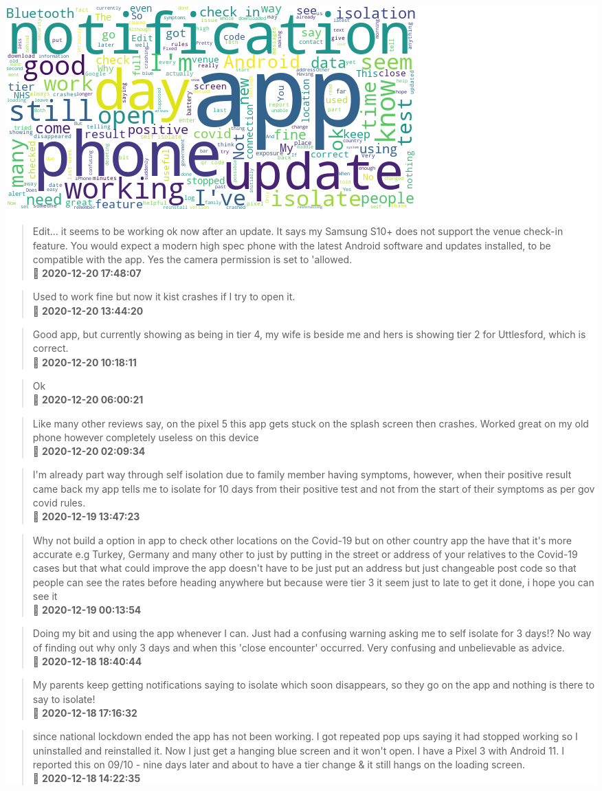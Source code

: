 <img src="3_star_reviews_wordcloud.png" alt="uk.nhs.covid19.production 3 reviews"/>
</p>

> Edit... it seems to be working ok now after an update. It says my Samsung S10+ does not support the venue check-in feature. You would expect a modern high spec phone with the latest Android software and updates installed, to be compatible with the app. Yes the camera permission is set to 'allowed.<br> :date: __2020-12-20 17:48:07__

> Used to work fine but now it kist crashes if I try to open it.<br> :date: __2020-12-20 13:44:20__

> Good app, but currently showing as being in tier 4, my wife is beside me and hers is showing tier 2 for Uttlesford, which is correct.<br> :date: __2020-12-20 10:18:11__

> Ok<br> :date: __2020-12-20 06:00:21__

> Like many other reviews say, on the pixel 5 this app gets stuck on the splash screen then crashes. Worked great on my old phone however completely useless on this device<br> :date: __2020-12-20 02:09:34__

> I'm already part way through self isolation due to family member having symptoms, however, when their positive result came back my app tells me to isolate for 10 days from their positive test and not from the start of their symptoms as per gov covid rules.<br> :date: __2020-12-19 13:47:23__

> Why not build a option in app to check other locations on the Covid-19 but on other country app the have that it's more accurate e.g Turkey, Germany and many other to just by putting in the street or address of your relatives to the Covid-19 cases but that what could improve the app doesn't have to be just put an address but just changeable post code so that people can see the rates before heading anywhere but because were tier 3 it seem just to late to get it done, i hope you can see it<br> :date: __2020-12-19 00:13:54__

> Doing my bit and using the app whenever I can. Just had a confusing warning asking me to self isolate for 3 days!? No way of finding out why only 3 days and when this 'close encounter' occurred. Very confusing and unbelievable as advice.<br> :date: __2020-12-18 18:40:44__

> My parents keep getting notifications saying to isolate which soon disappears, so they go on the app and nothing is there to say to isolate!<br> :date: __2020-12-18 17:16:32__

> since national lockdown ended the app has not been working. I got repeated pop ups saying it had stopped working so I uninstalled and reinstalled it. Now I just get a hanging blue screen and it won't open. I have a Pixel 3 with Android 11. I reported this on 09/10 - nine days later and about to have a tier change & it still hangs on the loading screen.<br> :date: __2020-12-18 14:22:35__
